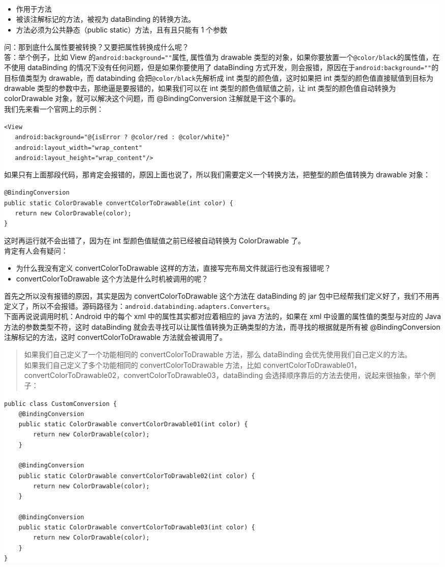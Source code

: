 *   作用于方法
*   被该注解标记的方法，被视为 dataBinding 的转换方法。
*   方法必须为公共静态（public static）方法，且有且只能有 1 个参数

问：那到底什么属性要被转换？又要把属性转换成什么呢？  
答：举个例子，比如 View 的`android:background=""`属性, 属性值为 drawable 类型的对象，如果你要放置一个`@color/black`的属性值，在不使用 dataBinding 的情况下没有任何问题，但是如果你要使用了 dataBinding 方式开发，则会报错，原因在于`android:background=""`的目标值类型为 drawable，而 databinding 会把`@color/black`先解析成 int 类型的颜色值，这时如果把 int 类型的颜色值直接赋值到目标为 drawable 类型的参数中去，那绝逼是要报错的，如果我们可以在 int 类型的颜色值赋值之前，让 int 类型的颜色值自动转换为 colorDrawable 对象，就可以解决这个问题，而 @BindingConversion 注解就是干这个事的。  
我们先来看一个官网上的示例：

```
<View
   android:background="@{isError ? @color/red : @color/white}"
   android:layout_width="wrap_content"
   android:layout_height="wrap_content"/>
```

如果只有上面那段代码，那肯定会报错的，原因上面也说了，所以我们需要定义一个转换方法，把整型的颜色值转换为 drawable 对象：

```
@BindingConversion
public static ColorDrawable convertColorToDrawable(int color) {
   return new ColorDrawable(color);
}
```

这时再运行就不会出错了，因为在 int 型颜色值赋值之前已经被自动转换为 ColorDrawable 了。  
肯定有人会有疑问：
- 为什么我没有定义 convertColorToDrawable 这样的方法，直接写完布局文件就运行也没有报错呢？
- convertColorToDrawable 这个方法是什么时机被调用的呢？

首先之所以没有报错的原因，其实是因为 convertColorToDrawable 这个方法在 dataBinding 的 jar 包中已经帮我们定义好了，我们不用再定义了，所以不会报错。源码路径为：`android.databinding.adapters.Converters`。  
下面再说说调用时机：Android 中的每个 xml 中的属性其实都对应着相应的 java 方法的，如果在 xml 中设置的属性值的类型与对应的 Java 方法的参数类型不符，这时 dataBinding 就会去寻找可以让属性值转换为正确类型的方法，而寻找的根据就是所有被 @BindingConversion 注解标记的方法，这时 convertColorToDrawable 方法就会被调用了。

> 如果我们自己定义了一个功能相同的 convertColorToDrawable 方法，那么 dataBinding 会优先使用我们自己定义的方法。  
> 如果我们自己定义了多个功能相同的 convertColorToDrawable 方法，比如 convertColorToDrawable01，convertColorToDrawable02，convertColorToDrawable03，dataBinding 会选择顺序靠后的方法去使用，说起来很抽象，举个例子：

```
public class CustomConversion {
    @BindingConversion
    public static ColorDrawable convertColorDrawable01(int color) {
        return new ColorDrawable(color);
    }

    @BindingConversion
    public static ColorDrawable convertColorToDrawable02(int color) {
        return new ColorDrawable(color);
    }

    @BindingConversion
    public static ColorDrawable convertColorToDrawable03(int color) {
        return new ColorDrawable(color);
    }
}
```
